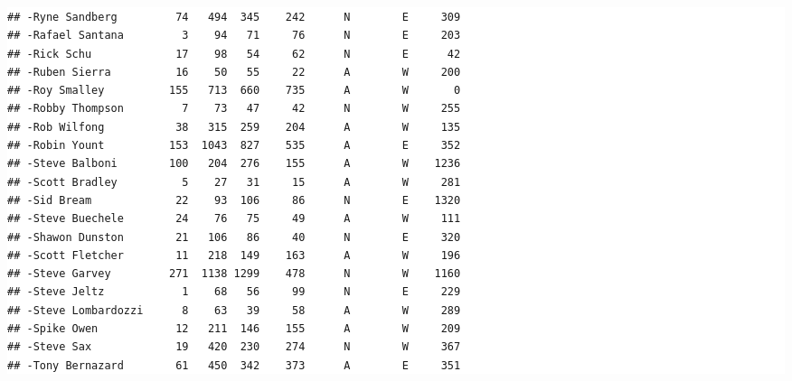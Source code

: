     ## -Ryne Sandberg         74   494  345    242      N        E     309
    ## -Rafael Santana         3    94   71     76      N        E     203
    ## -Rick Schu             17    98   54     62      N        E      42
    ## -Ruben Sierra          16    50   55     22      A        W     200
    ## -Roy Smalley          155   713  660    735      A        W       0
    ## -Robby Thompson         7    73   47     42      N        W     255
    ## -Rob Wilfong           38   315  259    204      A        W     135
    ## -Robin Yount          153  1043  827    535      A        E     352
    ## -Steve Balboni        100   204  276    155      A        W    1236
    ## -Scott Bradley          5    27   31     15      A        W     281
    ## -Sid Bream             22    93  106     86      N        E    1320
    ## -Steve Buechele        24    76   75     49      A        W     111
    ## -Shawon Dunston        21   106   86     40      N        E     320
    ## -Scott Fletcher        11   218  149    163      A        W     196
    ## -Steve Garvey         271  1138 1299    478      N        W    1160
    ## -Steve Jeltz            1    68   56     99      N        E     229
    ## -Steve Lombardozzi      8    63   39     58      A        W     289
    ## -Spike Owen            12   211  146    155      A        W     209
    ## -Steve Sax             19   420  230    274      N        W     367
    ## -Tony Bernazard        61   450  342    373      A        E     351